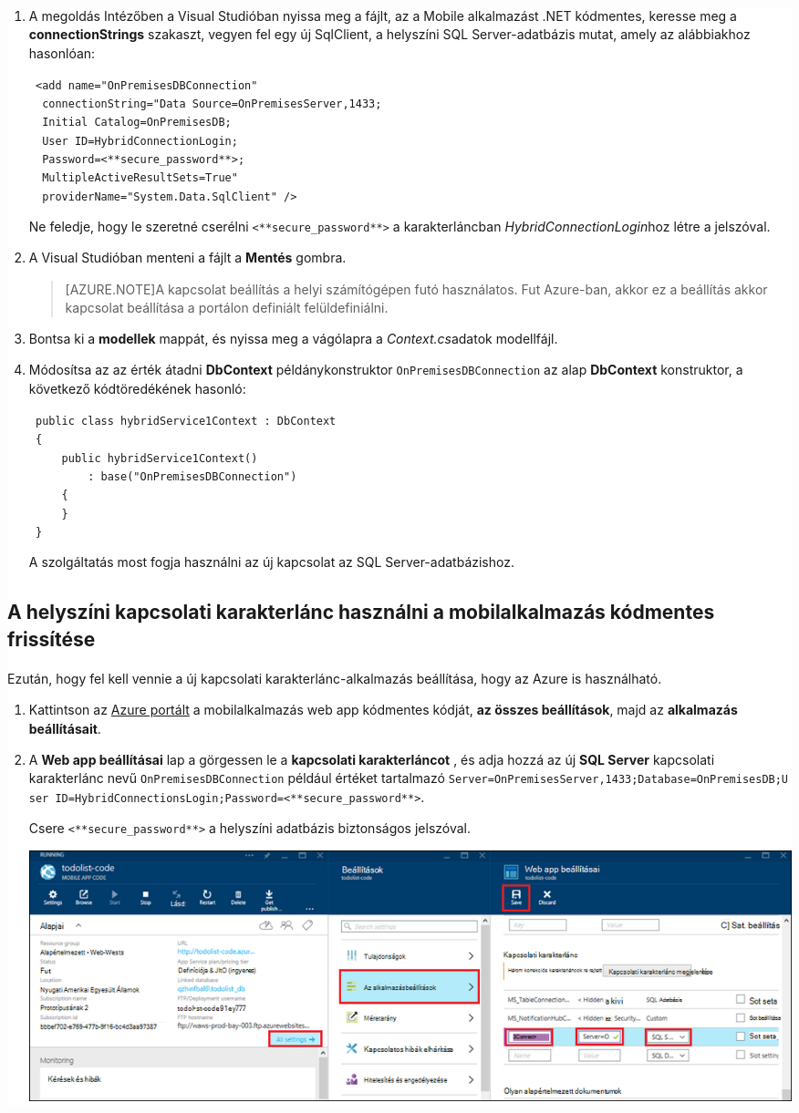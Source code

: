 1. A megoldás Intézőben a Visual Studióban nyissa meg a fájlt, az a Mobile alkalmazást .NET kódmentes, keresse meg a **connectionStrings** szakaszt, vegyen fel egy új SqlClient, a helyszíni SQL Server-adatbázis mutat, amely az alábbiakhoz hasonlóan:

        <add name="OnPremisesDBConnection"
         connectionString="Data Source=OnPremisesServer,1433;
         Initial Catalog=OnPremisesDB;
         User ID=HybridConnectionLogin;
         Password=<**secure_password**>;
         MultipleActiveResultSets=True"
         providerName="System.Data.SqlClient" />

    Ne feledje, hogy le szeretné cserélni `<**secure_password**>` a karakterláncban *HybridConnectionLogin*hoz létre a jelszóval.

3. A Visual Studióban menteni a fájlt a **Mentés** gombra.

    > [AZURE.NOTE]A kapcsolat beállítás a helyi számítógépen futó használatos. Fut Azure-ban, akkor ez a beállítás akkor kapcsolat beállítása a portálon definiált felüldefiniálni.

4. Bontsa ki a **modellek** mappát, és nyissa meg a vágólapra a *Context.cs*adatok modellfájl.

6. Módosítsa az az érték átadni **DbContext** példánykonstruktor `OnPremisesDBConnection` az alap **DbContext** konstruktor, a következő kódtöredékének hasonló:

        public class hybridService1Context : DbContext
        {
            public hybridService1Context()
                : base("OnPremisesDBConnection")
            {
            }
        }

    A szolgáltatás most fogja használni az új kapcsolat az SQL Server-adatbázishoz.

## <a name="update-the-mobile-app-backend-to-use-the-on-premises-connection-string"></a>A helyszíni kapcsolati karakterlánc használni a mobilalkalmazás kódmentes frissítése

Ezután, hogy fel kell vennie a új kapcsolati karakterlánc-alkalmazás beállítása, hogy az Azure is használható.  

1. Kattintson az [Azure portált](https://portal.azure.com) a mobilalkalmazás web app kódmentes kódját, **az összes beállítások**, majd az **alkalmazás beállításait**.

3. A **Web app beállításai** lap a görgessen le a **kapcsolati karakterláncot** , és adja hozzá az új **SQL Server** kapcsolati karakterlánc nevű `OnPremisesDBConnection` például értéket tartalmazó `Server=OnPremisesServer,1433;Database=OnPremisesDB;User ID=HybridConnectionsLogin;Password=<**secure_password**>`.

    Csere `<**secure_password**>` a helyszíni adatbázis biztonságos jelszóval.

    ![Kapcsolati karakterlánc helyszíni adatbázis](./media/web-sites-hybrid-connection-get-started/set-sql-server-database-connection.png)
